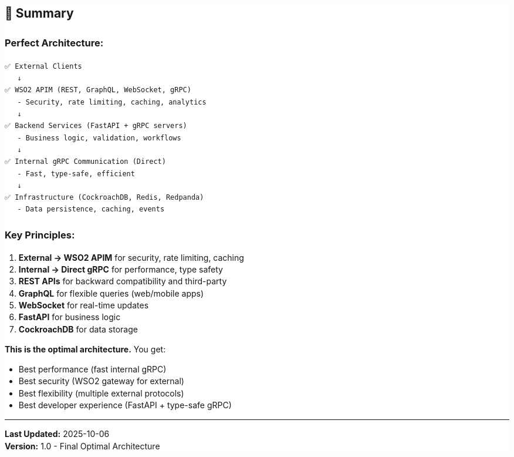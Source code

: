 
## 🚀 Summary

### Perfect Architecture:

```
✅ External Clients
   ↓
✅ WSO2 APIM (REST, GraphQL, WebSocket, gRPC)
   - Security, rate limiting, caching, analytics
   ↓
✅ Backend Services (FastAPI + gRPC servers)
   - Business logic, validation, workflows
   ↓
✅ Internal gRPC Communication (Direct)
   - Fast, type-safe, efficient
   ↓
✅ Infrastructure (CockroachDB, Redis, Redpanda)
   - Data persistence, caching, events
```

### Key Principles:

1. **External → WSO2 APIM** for security, rate limiting, caching
2. **Internal → Direct gRPC** for performance, type safety
3. **REST APIs** for backward compatibility and third-party
4. **GraphQL** for flexible queries (web/mobile apps)
5. **WebSocket** for real-time updates
6. **FastAPI** for business logic
7. **CockroachDB** for data storage

**This is the optimal architecture.** You get:
- Best performance (fast internal gRPC)
- Best security (WSO2 gateway for external)
- Best flexibility (multiple external protocols)
- Best developer experience (FastAPI + type-safe gRPC)

---

**Last Updated:** 2025-10-06  
**Version:** 1.0 - Final Optimal Architecture